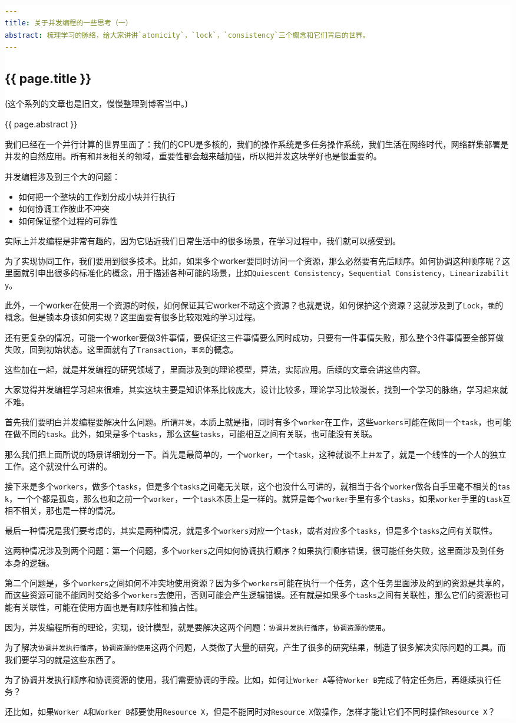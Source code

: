 ```yaml
---
title: 关于并发编程的一些思考（一）
abstract: 梳理学习的脉络，给大家讲讲`atomicity`，`lock`，`consistency`三个概念和它们背后的世界。
---
```


## {{ page.title }}

(这个系列的文章也是旧文，慢慢整理到博客当中。)

{{ page.abstract }}

我们已经在一个并行计算的世界里面了：我们的CPU是多核的，我们的操作系统是多任务操作系统，我们生活在网络时代，网络群集部署是并发的自然应用。所有和`并发`相关的领域，重要性都会越来越加强，所以把并发这块学好也是很重要的。

并发编程涉及到三个大的问题：

- 如何把一个整块的工作划分成小块并行执行
- 如何协调工作彼此不冲突
- 如何保证整个过程的可靠性

实际上并发编程是非常有趣的，因为它贴近我们日常生活中的很多场景，在学习过程中，我们就可以感受到。

为了实现协同工作，我们要用到很多技术。比如，如果多个worker要同时访问一个资源，那么必然要有先后顺序。如何协调这种顺序呢？这里面就引申出很多的标准化的概念，用于描述各种可能的场景，比如`Quiescent Consistency`，`Sequential Consistency`，`Linearizability`。

此外，一个worker在使用一个资源的时候，如何保证其它worker不动这个资源？也就是说，如何保护这个资源？这就涉及到了`Lock`，`锁`的概念。但是锁本身该如何实现？这里面要有很多比较艰难的学习过程。

还有更复杂的情况，可能一个worker要做3件事情，要保证这三件事情要么同时成功，只要有一件事情失败，那么整个3件事情要全部算做失败，回到初始状态。这里面就有了`Transaction`，`事务`的概念。

这些加在一起，就是并发编程的研究领域了，里面涉及到的理论模型，算法，实际应用。后续的文章会讲这些内容。

大家觉得并发编程学习起来很难，其实这块主要是知识体系比较庞大，设计比较多，理论学习比较漫长，找到一个学习的脉络，学习起来就不难。

首先我们要明白并发编程要解决什么问题。所谓`并发`，本质上就是指，同时有多个`worker`在工作，这些`workers`可能在做同一个`task`，也可能在做不同的`task`。此外，如果是多个`tasks`，那么这些`tasks`，可能相互之间有关联，也可能没有关联。

那么我们把上面所说的场景详细划分一下。首先是最简单的，一个`worker`，一个`task`，这种就谈不上`并发`了，就是一个线性的一个人的独立工作。这个就没什么可讲的。

接下来是多个`workers`，做多个`tasks`，但是多个`tasks`之间毫无关联，这个也没什么可讲的，就相当于各个`worker`做各自手里毫不相关的`task`，一个个都是孤岛，那么也和之前一个`worker`，一个`task`本质上是一样的。就算是每个`worker`手里有多个`tasks`，如果`worker`手里的`task`互相不相关，那也是一样的情况。

最后一种情况是我们要考虑的，其实是两种情况，就是多个`workers`对应一个`task`，或者对应多个`tasks`，但是多个`tasks`之间有关联性。

这两种情况涉及到两个问题：第一个问题，多个`workers`之间如何协调执行顺序？如果执行顺序错误，很可能任务失败，这里面涉及到任务本身的逻辑。

第二个问题是，多个`workers`之间如何不冲突地使用资源？因为多个`workers`可能在执行一个任务，这个任务里面涉及的到的资源是共享的，而这些资源可能不能同时交给多个`workers`去使用，否则可能会产生逻辑错误。还有就是如果多个`tasks`之间有关联性，那么它们的资源也可能有关联性，可能在使用方面也是有顺序性和独占性。

因为，并发编程所有的理论，实现，设计模型，就是要解决这两个问题：`协调并发执行循序`，`协调资源的使用`。

为了解决`协调并发执行循序`，`协调资源的使用`这两个问题，人类做了大量的研究，产生了很多的研究结果，制造了很多解决实际问题的工具。而我们要学习的就是这些东西了。

为了协调并发执行顺序和协调资源的使用，我们需要协调的手段。比如，如何让`Worker A`等待`Worker B`完成了特定任务后，再继续执行任务？

还比如，如果`Worker A`和`Worker B`都要使用`Resource X`，但是不能同时对`Resource X`做操作，怎样才能让它们不同时操作`Resource X`？
